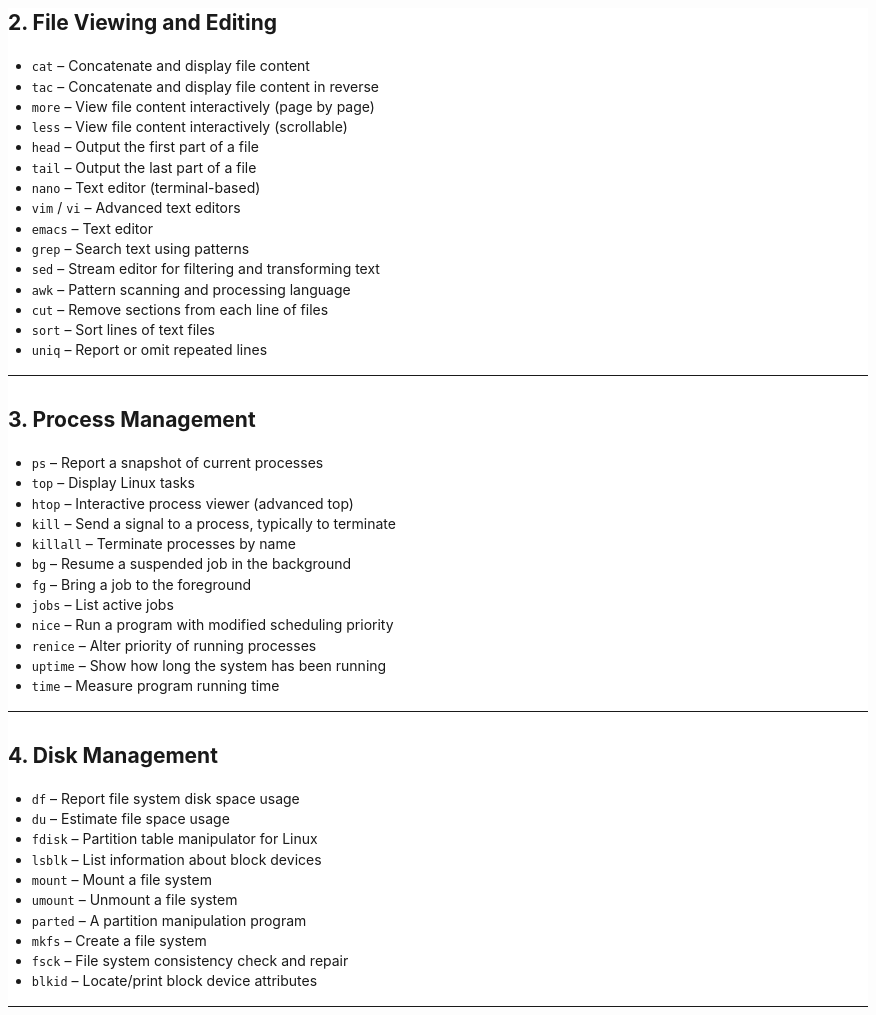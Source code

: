 
## 2. File Viewing and Editing

- `cat` – Concatenate and display file content  
- `tac` – Concatenate and display file content in reverse  
- `more` – View file content interactively (page by page)  
- `less` – View file content interactively (scrollable)  
- `head` – Output the first part of a file  
- `tail` – Output the last part of a file  
- `nano` – Text editor (terminal-based)  
- `vim` / `vi` – Advanced text editors  
- `emacs` – Text editor  
- `grep` – Search text using patterns  
- `sed` – Stream editor for filtering and transforming text  
- `awk` – Pattern scanning and processing language  
- `cut` – Remove sections from each line of files  
- `sort` – Sort lines of text files  
- `uniq` – Report or omit repeated lines  

---

## 3. Process Management

- `ps` – Report a snapshot of current processes  
- `top` – Display Linux tasks  
- `htop` – Interactive process viewer (advanced top)  
- `kill` – Send a signal to a process, typically to terminate  
- `killall` – Terminate processes by name  
- `bg` – Resume a suspended job in the background  
- `fg` – Bring a job to the foreground  
- `jobs` – List active jobs  
- `nice` – Run a program with modified scheduling priority  
- `renice` – Alter priority of running processes  
- `uptime` – Show how long the system has been running  
- `time` – Measure program running time  

---

## 4. Disk Management

- `df` – Report file system disk space usage  
- `du` – Estimate file space usage  
- `fdisk` – Partition table manipulator for Linux  
- `lsblk` – List information about block devices  
- `mount` – Mount a file system  
- `umount` – Unmount a file system  
- `parted` – A partition manipulation program  
- `mkfs` – Create a file system  
- `fsck` – File system consistency check and repair  
- `blkid` – Locate/print block device attributes  

---
